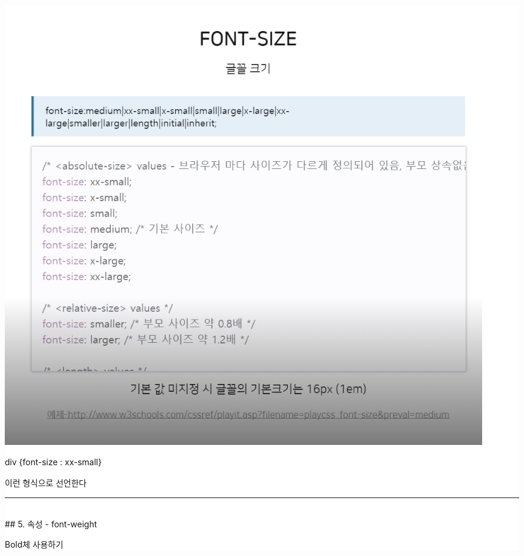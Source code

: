 ![Untitled%208.png](/img/web_wk6/8.png)

div {font-size : xx-small}

이런 형식으로 선언한다

---
<br>
## 5. 속성 - font-weight

Bold체 사용하기
